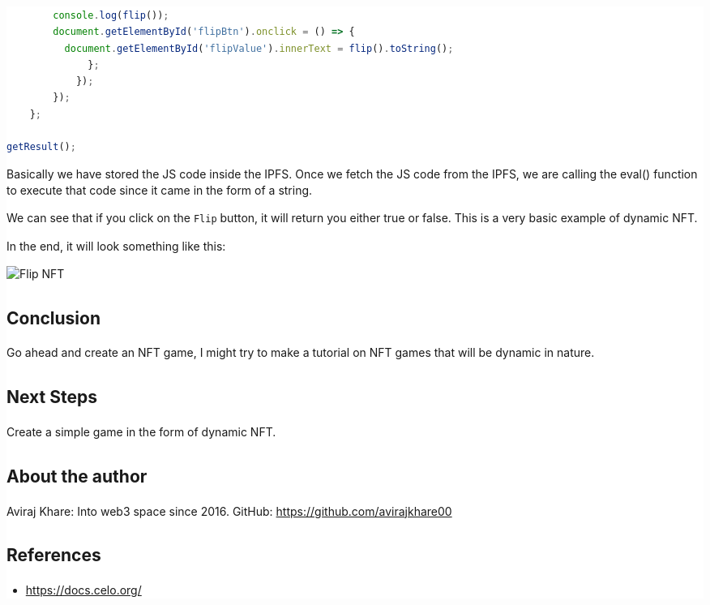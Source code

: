 ```js
        console.log(flip());
        document.getElementById('flipBtn').onclick = () => {
          document.getElementById('flipValue').innerText = flip().toString();
              };
            });
        });
    };

getResult();
```

Basically we have stored the JS code inside the IPFS.
Once we fetch the JS code from the IPFS, we are calling the eval() function to execute that code since it came in the form of a string.

We can see that if you click on the `Flip` button, it will return you either true or false. This is a very basic example of dynamic NFT.

In the end, it will look something like this:

![Flip NFT](https://i.imgur.com/nkFYvJt.png)

## Conclusion

Go ahead and create an NFT game, I might try to make a tutorial on NFT games that will be dynamic in nature.

## Next Steps

Create a simple game in the form of dynamic NFT.

## About the author

Aviraj Khare: Into web3 space since 2016.
GitHub: <https://github.com/avirajkhare00>

## References

- <https://docs.celo.org/>
